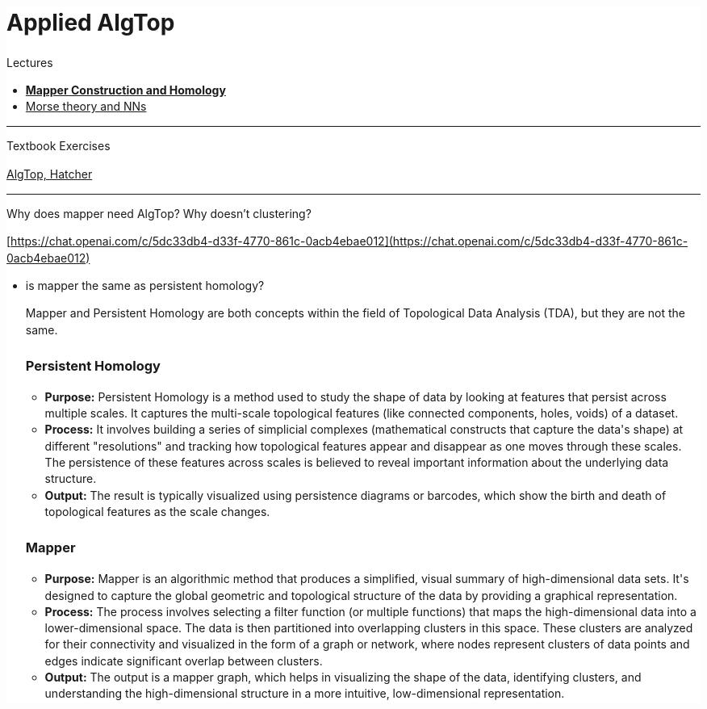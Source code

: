 # Applied AlgTop

Lectures

- [**Mapper Construction and Homology**](https://www.youtube.com/watch?v=pLPgyGgLk3Q&list=PLDZ6LA16SDbIvbgmCjcCuTA7mttfXjiec&index=7&ab_channel=UtahSoCComputationalTopology)
- [Morse theory and NNs](https://www.youtube.com/watch?v=tJ6hZCTc_H8&list=PLDZ6LA16SDbIvbgmCjcCuTA7mttfXjiec&index=16&ab_channel=UtahSoCComputationalTopology)

---

Textbook Exercises

[AlgTop, Hatcher](Algebraic%20Topology%20fb8c945c889f4167ac704d21621b6968/AlgTop,%20Hatcher%2085be312b52fd47c197f0fbcf57d3302b.md) 

---

Why does mapper need AlgTop? Why doesn’t clustering?

[https://chat.openai.com/c/5dc33db4-d33f-4770-861c-0acb4ebae012](https://chat.openai.com/c/5dc33db4-d33f-4770-861c-0acb4ebae012)

- is mapper the same as persistent homology?
    
    Mapper and Persistent Homology are both concepts within the field of Topological Data Analysis (TDA), but they are not the same. 
    
    ### Persistent Homology
    
    - **Purpose:** Persistent Homology is a method used to study the shape of data by looking at features that persist across multiple scales. It captures the multi-scale topological features (like connected components, holes, voids) of a dataset.
    - **Process:** It involves building a series of simplicial complexes (mathematical constructs that capture the data's shape) at different "resolutions" and tracking how topological features appear and disappear as one moves through these scales. The persistence of these features across scales is believed to reveal important information about the underlying data structure.
    - **Output:** The result is typically visualized using persistence diagrams or barcodes, which show the birth and death of topological features as the scale changes.
    
    ### Mapper
    
    - **Purpose:** Mapper is an algorithmic method that produces a simplified, visual summary of high-dimensional data sets. It's designed to capture the global geometric and topological structure of the data by providing a graphical representation.
    - **Process:** The process involves selecting a filter function (or multiple functions) that maps the high-dimensional data into a lower-dimensional space. The data is then partitioned into overlapping clusters in this space. These clusters are analyzed for their connectivity and visualized in the form of a graph or network, where nodes represent clusters of data points and edges indicate significant overlap between clusters.
    - **Output:** The output is a mapper graph, which helps in visualizing the shape of the data, identifying clusters, and understanding the high-dimensional structure in a more intuitive, low-dimensional representation.
    